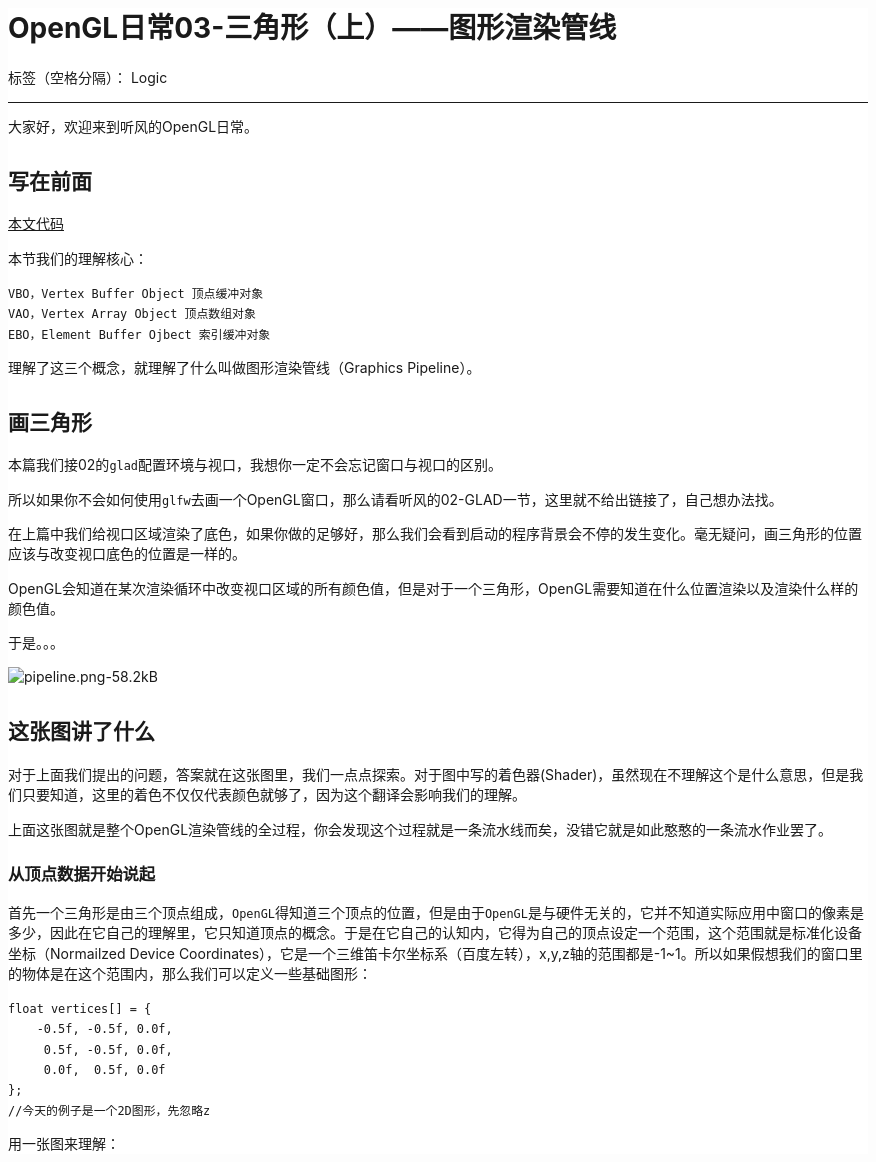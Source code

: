 ﻿# OpenGL日常03-三角形（上）——图形渲染管线

标签（空格分隔）： Logic

---

大家好，欢迎来到听风的OpenGL日常。

## 写在前面

[本文代码](https://github.com/usiege/OpenGL_LIB/blob/master/OpenGL/OpenGL-03-Triangle/main.cpp)

本节我们的理解核心：
```
VBO，Vertex Buffer Object 顶点缓冲对象
VAO，Vertex Array Object 顶点数组对象
EBO，Element Buffer Ojbect 索引缓冲对象
```
理解了这三个概念，就理解了什么叫做图形渲染管线（Graphics Pipeline）。

## 画三角形

本篇我们接02的`glad`配置环境与视口，我想你一定不会忘记窗口与视口的区别。

所以如果你不会如何使用`glfw`去画一个OpenGL窗口，那么请看听风的02-GLAD一节，这里就不给出链接了，自己想办法找。

在上篇中我们给视口区域渲染了底色，如果你做的足够好，那么我们会看到启动的程序背景会不停的发生变化。毫无疑问，画三角形的位置应该与改变视口底色的位置是一样的。

OpenGL会知道在某次渲染循环中改变视口区域的所有颜色值，但是对于一个三角形，OpenGL需要知道在什么位置渲染以及渲染什么样的颜色值。

于是。。。

![pipeline.png-58.2kB][1]

## 这张图讲了什么

对于上面我们提出的问题，答案就在这张图里，我们一点点探索。对于图中写的着色器(Shader)，虽然现在不理解这个是什么意思，但是我们只要知道，这里的着色不仅仅代表颜色就够了，因为这个翻译会影响我们的理解。

上面这张图就是整个OpenGL渲染管线的全过程，你会发现这个过程就是一条流水线而矣，没错它就是如此憨憨的一条流水作业罢了。

### 从顶点数据开始说起

首先一个三角形是由三个顶点组成，`OpenGL`得知道三个顶点的位置，但是由于`OpenGL`是与硬件无关的，它并不知道实际应用中窗口的像素是多少，因此在它自己的理解里，它只知道顶点的概念。于是在它自己的认知内，它得为自己的顶点设定一个范围，这个范围就是标准化设备坐标（Normailzed Device Coordinates），它是一个三维笛卡尔坐标系（百度左转），x,y,z轴的范围都是-1~1。所以如果假想我们的窗口里的物体是在这个范围内，那么我们可以定义一些基础图形：

```
float vertices[] = {
    -0.5f, -0.5f, 0.0f,
     0.5f, -0.5f, 0.0f,
     0.0f,  0.5f, 0.0f
};
//今天的例子是一个2D图形，先忽略z
```
用一张图来理解：


  [1]: http://static.zybuluo.com/usiege/sy9kwcirrf09wmyy6qdun824/pipeline.png
  [2]: http://static.zybuluo.com/usiege/pwrymy6fsz1qwg68ngmhik6d/tri01.png
  [3]: http://static.zybuluo.com/usiege/kpfxgj0s75rpb9l0vgwfe239/tri02.png